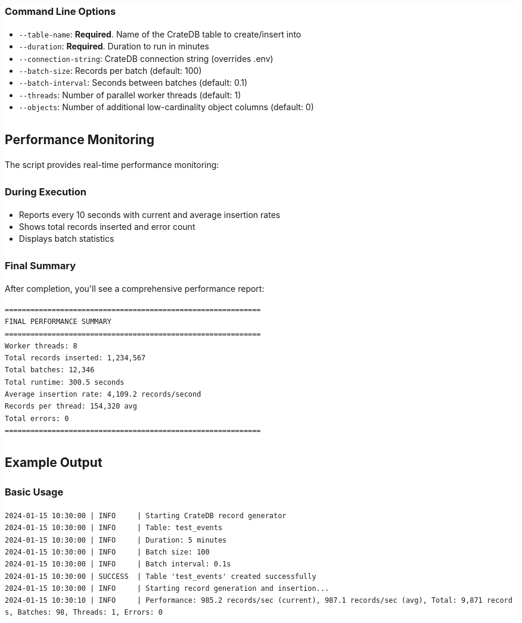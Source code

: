 ### Command Line Options

- `--table-name`: **Required**. Name of the CrateDB table to create/insert into
- `--duration`: **Required**. Duration to run in minutes
- `--connection-string`: CrateDB connection string (overrides .env)
- `--batch-size`: Records per batch (default: 100)
- `--batch-interval`: Seconds between batches (default: 0.1)
- `--threads`: Number of parallel worker threads (default: 1)
- `--objects`: Number of additional low-cardinality object columns (default: 0)

## Performance Monitoring

The script provides real-time performance monitoring:

### During Execution
- Reports every 10 seconds with current and average insertion rates
- Shows total records inserted and error count
- Displays batch statistics

### Final Summary
After completion, you'll see a comprehensive performance report:

```
============================================================
FINAL PERFORMANCE SUMMARY
============================================================
Worker threads: 8
Total records inserted: 1,234,567
Total batches: 12,346
Total runtime: 300.5 seconds
Average insertion rate: 4,109.2 records/second
Records per thread: 154,320 avg
Total errors: 0
============================================================
```

## Example Output

### Basic Usage
```
2024-01-15 10:30:00 | INFO     | Starting CrateDB record generator
2024-01-15 10:30:00 | INFO     | Table: test_events
2024-01-15 10:30:00 | INFO     | Duration: 5 minutes
2024-01-15 10:30:00 | INFO     | Batch size: 100
2024-01-15 10:30:00 | INFO     | Batch interval: 0.1s
2024-01-15 10:30:00 | SUCCESS  | Table 'test_events' created successfully
2024-01-15 10:30:00 | INFO     | Starting record generation and insertion...
2024-01-15 10:30:10 | INFO     | Performance: 985.2 records/sec (current), 987.1 records/sec (avg), Total: 9,871 records, Batches: 98, Threads: 1, Errors: 0
```
